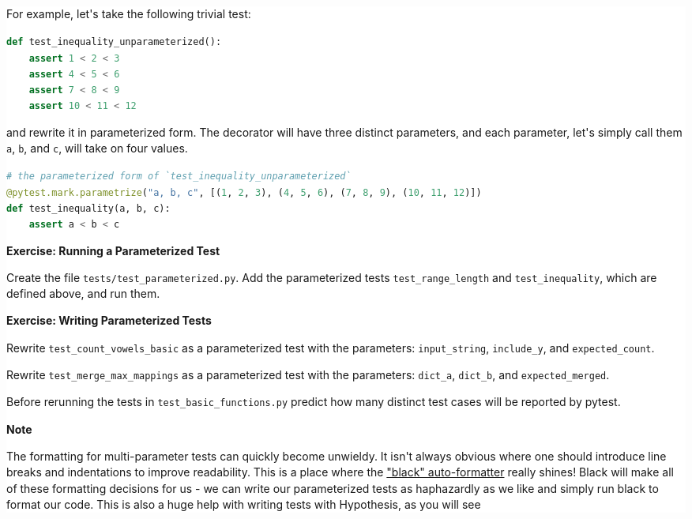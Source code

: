 For example, let's take the following trivial test:

```python
def test_inequality_unparameterized():
    assert 1 < 2 < 3
    assert 4 < 5 < 6
    assert 7 < 8 < 9
    assert 10 < 11 < 12
```

and rewrite it in parameterized form. 
The decorator will have three distinct parameters, and each parameter, let's simply call them `a`, `b`, and `c`, will take on four values.

```python
# the parameterized form of `test_inequality_unparameterized`
@pytest.mark.parametrize("a, b, c", [(1, 2, 3), (4, 5, 6), (7, 8, 9), (10, 11, 12)])
def test_inequality(a, b, c):
    assert a < b < c
```


<div class="alert alert-info">

**Exercise: Running a Parameterized Test**

Create the file `tests/test_parameterized.py`.
Add the parameterized tests `test_range_length` and `test_inequality`, which are defined above,
and run them.
</div>



<div class="alert alert-info">

**Exercise: Writing Parameterized Tests**

Rewrite `test_count_vowels_basic` as a parameterized test with the parameters: `input_string`, `include_y`, and `expected_count`.

Rewrite `test_merge_max_mappings` as a parameterized test with the parameters: `dict_a`, `dict_b`, and `expected_merged`.

Before rerunning the tests in `test_basic_functions.py` predict how many distinct test cases will be reported by pytest. 
</div>



<div class="alert alert-warning"> 

**Note**

The formatting for multi-parameter tests can quickly become unwieldy.
It isn't always obvious where one should introduce line breaks and indentations to improve readability.
This is a place where the ["black" auto-formatter](https://black.readthedocs.io/en/stable/) really shines!
Black will make all of these formatting decisions for us - we can write our parameterized tests as haphazardly as we like and simply run black to format our code. This is also a huge help with writing tests with Hypothesis, as you will see
</div>
